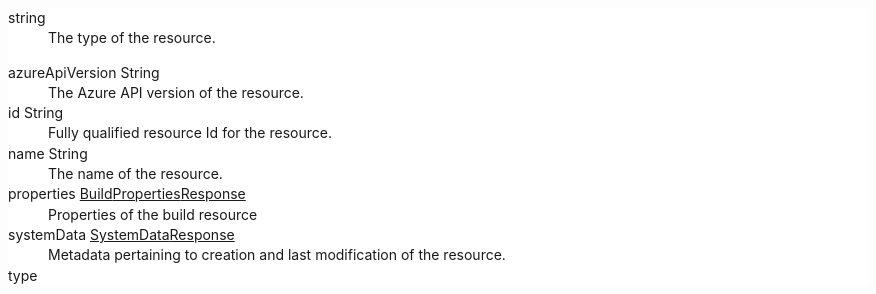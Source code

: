 </span>
        <span class="property-indicator"></span>
        <span class="property-type">string</span>
    </dt>
    <dd>The type of the resource.</dd></dl>
</pulumi-choosable>
</div>

<div>
<pulumi-choosable type="language" values="java">
<dl class="resources-properties"><dt class="property-"
            title="">
        <span id="azureapiversion_java">
<a data-swiftype-name="resource-property" data-swiftype-type="text" href="#azureapiversion_java" style="color: inherit; text-decoration: inherit;">azure<wbr>Api<wbr>Version</a>
</span>
        <span class="property-indicator"></span>
        <span class="property-type">String</span>
    </dt>
    <dd>The Azure API version of the resource.</dd><dt class="property-"
            title="">
        <span id="id_java">
<a data-swiftype-name="resource-property" data-swiftype-type="text" href="#id_java" style="color: inherit; text-decoration: inherit;">id</a>
</span>
        <span class="property-indicator"></span>
        <span class="property-type">String</span>
    </dt>
    <dd>Fully qualified resource Id for the resource.</dd><dt class="property-"
            title="">
        <span id="name_java">
<a data-swiftype-name="resource-property" data-swiftype-type="text" href="#name_java" style="color: inherit; text-decoration: inherit;">name</a>
</span>
        <span class="property-indicator"></span>
        <span class="property-type">String</span>
    </dt>
    <dd>The name of the resource.</dd><dt class="property-"
            title="">
        <span id="properties_java">
<a data-swiftype-name="resource-property" data-swiftype-type="text" href="#properties_java" style="color: inherit; text-decoration: inherit;">properties</a>
</span>
        <span class="property-indicator"></span>
        <span class="property-type"><a href="#buildpropertiesresponse">Build<wbr>Properties<wbr>Response</a></span>
    </dt>
    <dd>Properties of the build resource</dd><dt class="property-"
            title="">
        <span id="systemdata_java">
<a data-swiftype-name="resource-property" data-swiftype-type="text" href="#systemdata_java" style="color: inherit; text-decoration: inherit;">system<wbr>Data</a>
</span>
        <span class="property-indicator"></span>
        <span class="property-type"><a href="#systemdataresponse">System<wbr>Data<wbr>Response</a></span>
    </dt>
    <dd>Metadata pertaining to creation and last modification of the resource.</dd><dt class="property-"
            title="">
        <span id="type_java">
<a data-swiftype-name="resource-property" data-swiftype-type="text" href="#type_java" style="color: inherit; text-decoration: inherit;">type</a>
</span>
        <span class="property-indicator"></span>